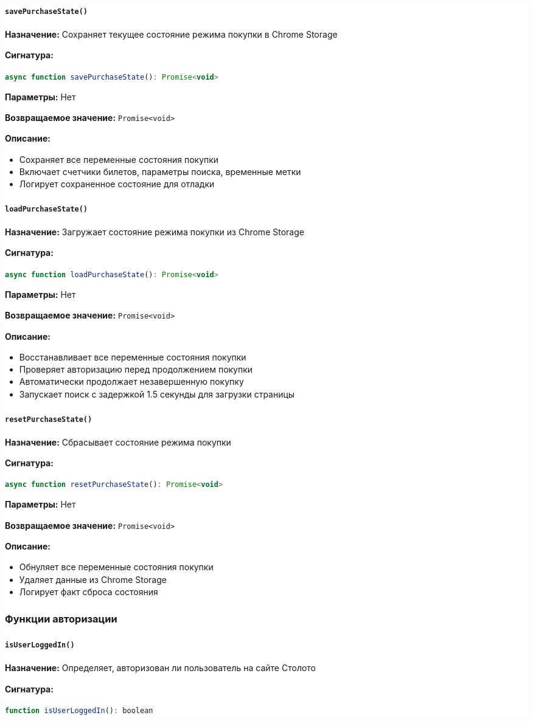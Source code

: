 #### `savePurchaseState()`
**Назначение:** Сохраняет текущее состояние режима покупки в Chrome Storage

**Сигнатура:**
```javascript
async function savePurchaseState(): Promise<void>
```

**Параметры:** Нет

**Возвращаемое значение:** `Promise<void>`

**Описание:**
- Сохраняет все переменные состояния покупки
- Включает счетчики билетов, параметры поиска, временные метки
- Логирует сохраненное состояние для отладки

#### `loadPurchaseState()`
**Назначение:** Загружает состояние режима покупки из Chrome Storage

**Сигнатура:**
```javascript
async function loadPurchaseState(): Promise<void>
```

**Параметры:** Нет

**Возвращаемое значение:** `Promise<void>`

**Описание:**
- Восстанавливает все переменные состояния покупки
- Проверяет авторизацию перед продолжением покупки
- Автоматически продолжает незавершенную покупку
- Запускает поиск с задержкой 1.5 секунды для загрузки страницы

#### `resetPurchaseState()`
**Назначение:** Сбрасывает состояние режима покупки

**Сигнатура:**
```javascript
async function resetPurchaseState(): Promise<void>
```

**Параметры:** Нет

**Возвращаемое значение:** `Promise<void>`

**Описание:**
- Обнуляет все переменные состояния покупки
- Удаляет данные из Chrome Storage
- Логирует факт сброса состояния

### Функции авторизации

#### `isUserLoggedIn()`
**Назначение:** Определяет, авторизован ли пользователь на сайте Столото

**Сигнатура:**
```javascript
function isUserLoggedIn(): boolean
```
